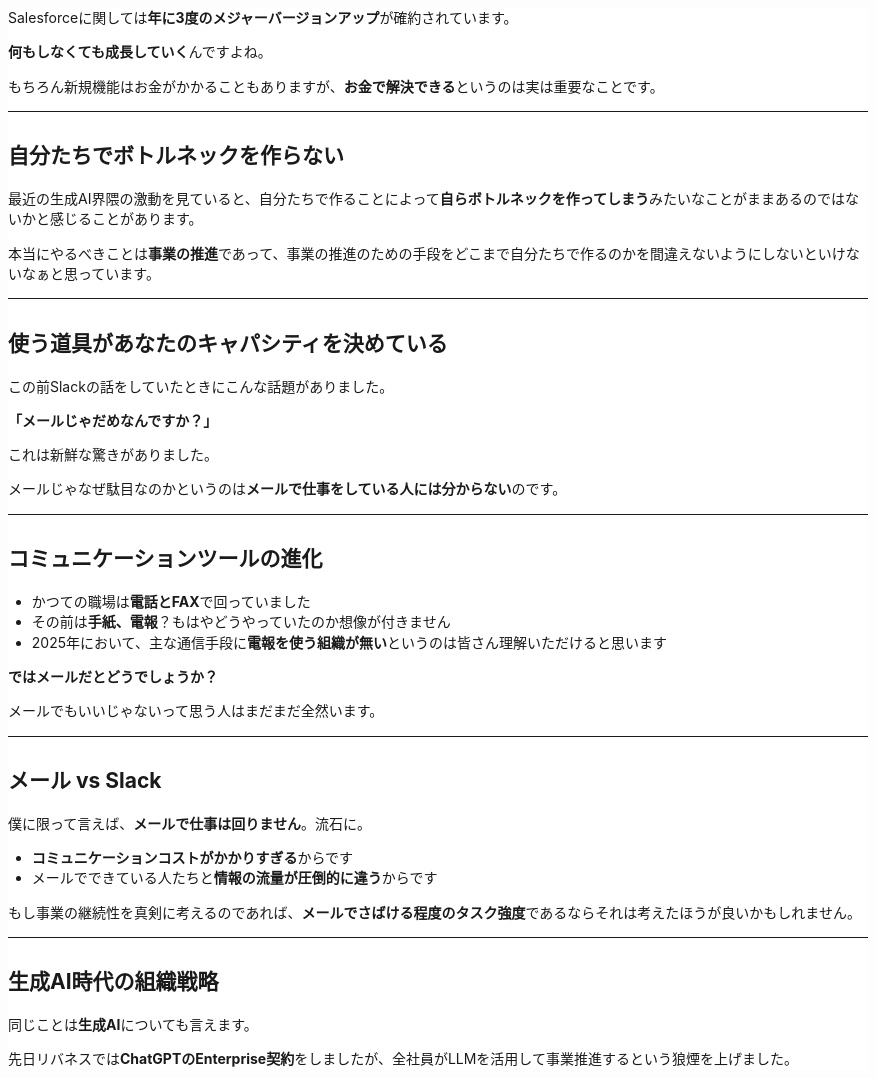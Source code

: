 Salesforceに関しては**年に3度のメジャーバージョンアップ**が確約されています。

**何もしなくても成長していく**んですよね。

もちろん新規機能はお金がかかることもありますが、**お金で解決できる**というのは実は重要なことです。

---

## 自分たちでボトルネックを作らない

最近の生成AI界隈の激動を見ていると、自分たちで作ることによって**自らボトルネックを作ってしまう**みたいなことがままあるのではないかと感じることがあります。

本当にやるべきことは**事業の推進**であって、事業の推進のための手段をどこまで自分たちで作るのかを間違えないようにしないといけないなぁと思っています。

---

## 使う道具があなたのキャパシティを決めている

この前Slackの話をしていたときにこんな話題がありました。

**「メールじゃだめなんですか？」**

これは新鮮な驚きがありました。

メールじゃなぜ駄目なのかというのは**メールで仕事をしている人には分からない**のです。

---

## コミュニケーションツールの進化

- かつての職場は**電話とFAX**で回っていました
- その前は**手紙、電報**？もはやどうやっていたのか想像が付きません
- 2025年において、主な通信手段に**電報を使う組織が無い**というのは皆さん理解いただけると思います

**ではメールだとどうでしょうか？**

メールでもいいじゃないって思う人はまだまだ全然います。

---

## メール vs Slack

僕に限って言えば、**メールで仕事は回りません**。流石に。

- **コミュニケーションコストがかかりすぎる**からです
- メールでできている人たちと**情報の流量が圧倒的に違う**からです

もし事業の継続性を真剣に考えるのであれば、**メールでさばける程度のタスク強度**であるならそれは考えたほうが良いかもしれません。

---

## 生成AI時代の組織戦略

同じことは**生成AI**についても言えます。

先日リバネスでは**ChatGPTのEnterprise契約**をしましたが、全社員がLLMを活用して事業推進するという狼煙を上げました。
